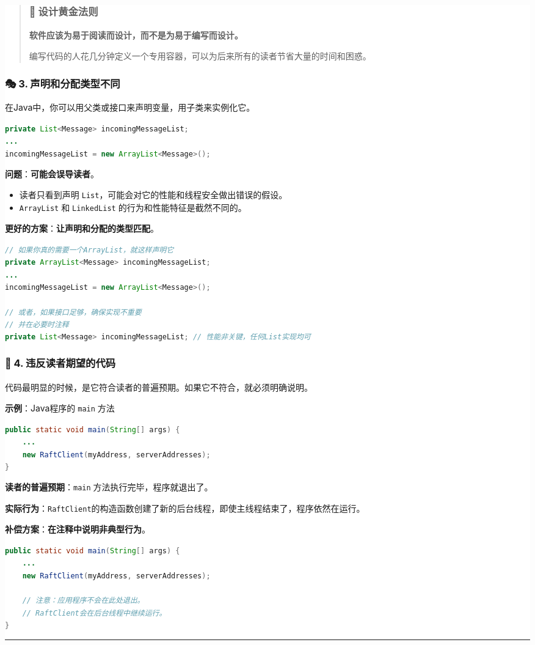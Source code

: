 > ### 📖 设计黄金法则
> 
> **软件应该为易于阅读而设计，而不是为易于编写而设计。**
> 
> 编写代码的人花几分钟定义一个专用容器，可以为后来所有的读者节省大量的时间和困惑。

### 🎭 3. 声明和分配类型不同

在Java中，你可以用父类或接口来声明变量，用子类来实例化它。

```java
private List<Message> incomingMessageList;
...
incomingMessageList = new ArrayList<Message>();
```
**问题**：**可能会误导读者**。

- 读者只看到声明 `List`，可能会对它的性能和线程安全做出错误的假设。
- `ArrayList` 和 `LinkedList` 的行为和性能特征是截然不同的。

**更好的方案**：**让声明和分配的类型匹配**。

```java
// 如果你真的需要一个ArrayList，就这样声明它
private ArrayList<Message> incomingMessageList;
...
incomingMessageList = new ArrayList<Message>();

// 或者，如果接口足够，确保实现不重要
// 并在必要时注释
private List<Message> incomingMessageList; // 性能非关键，任何List实现均可
```

### 🤯 4. 违反读者期望的代码

代码最明显的时候，是它符合读者的普遍预期。如果它不符合，就必须明确说明。

**示例**：Java程序的 `main` 方法

```java
public static void main(String[] args) {
    ...
    new RaftClient(myAddress, serverAddresses);
}
```
**读者的普遍预期**：`main` 方法执行完毕，程序就退出了。

**实际行为**：`RaftClient`的构造函数创建了新的后台线程，即使主线程结束了，程序依然在运行。

**补偿方案**：**在注释中说明非典型行为**。

```java
public static void main(String[] args) {
    ...
    new RaftClient(myAddress, serverAddresses);
    
    // 注意：应用程序不会在此处退出。
    // RaftClient会在后台线程中继续运行。
}
```

---